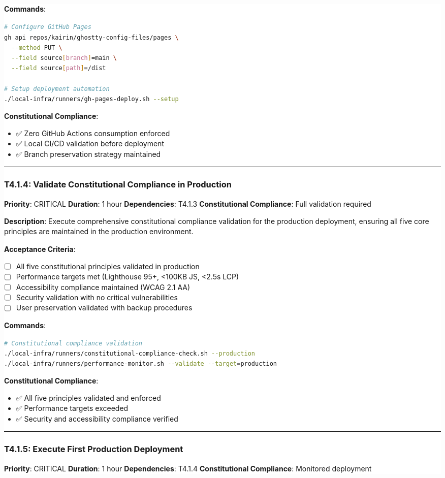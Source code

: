 **Commands**:
```bash
# Configure GitHub Pages
gh api repos/kairin/ghostty-config-files/pages \
  --method PUT \
  --field source[branch]=main \
  --field source[path]=/dist

# Setup deployment automation
./local-infra/runners/gh-pages-deploy.sh --setup
```

**Constitutional Compliance**:
- ✅ Zero GitHub Actions consumption enforced
- ✅ Local CI/CD validation before deployment
- ✅ Branch preservation strategy maintained

---

### T4.1.4: Validate Constitutional Compliance in Production
**Priority**: CRITICAL
**Duration**: 1 hour
**Dependencies**: T4.1.3
**Constitutional Compliance**: Full validation required

**Description**: Execute comprehensive constitutional compliance validation for the production deployment, ensuring all five core principles are maintained in the production environment.

**Acceptance Criteria**:
- [ ] All five constitutional principles validated in production
- [ ] Performance targets met (Lighthouse 95+, <100KB JS, <2.5s LCP)
- [ ] Accessibility compliance maintained (WCAG 2.1 AA)
- [ ] Security validation with no critical vulnerabilities
- [ ] User preservation validated with backup procedures

**Commands**:
```bash
# Constitutional compliance validation
./local-infra/runners/constitutional-compliance-check.sh --production
./local-infra/runners/performance-monitor.sh --validate --target=production
```

**Constitutional Compliance**:
- ✅ All five principles validated and enforced
- ✅ Performance targets exceeded
- ✅ Security and accessibility compliance verified

---

### T4.1.5: Execute First Production Deployment
**Priority**: CRITICAL
**Duration**: 1 hour
**Dependencies**: T4.1.4
**Constitutional Compliance**: Monitored deployment

